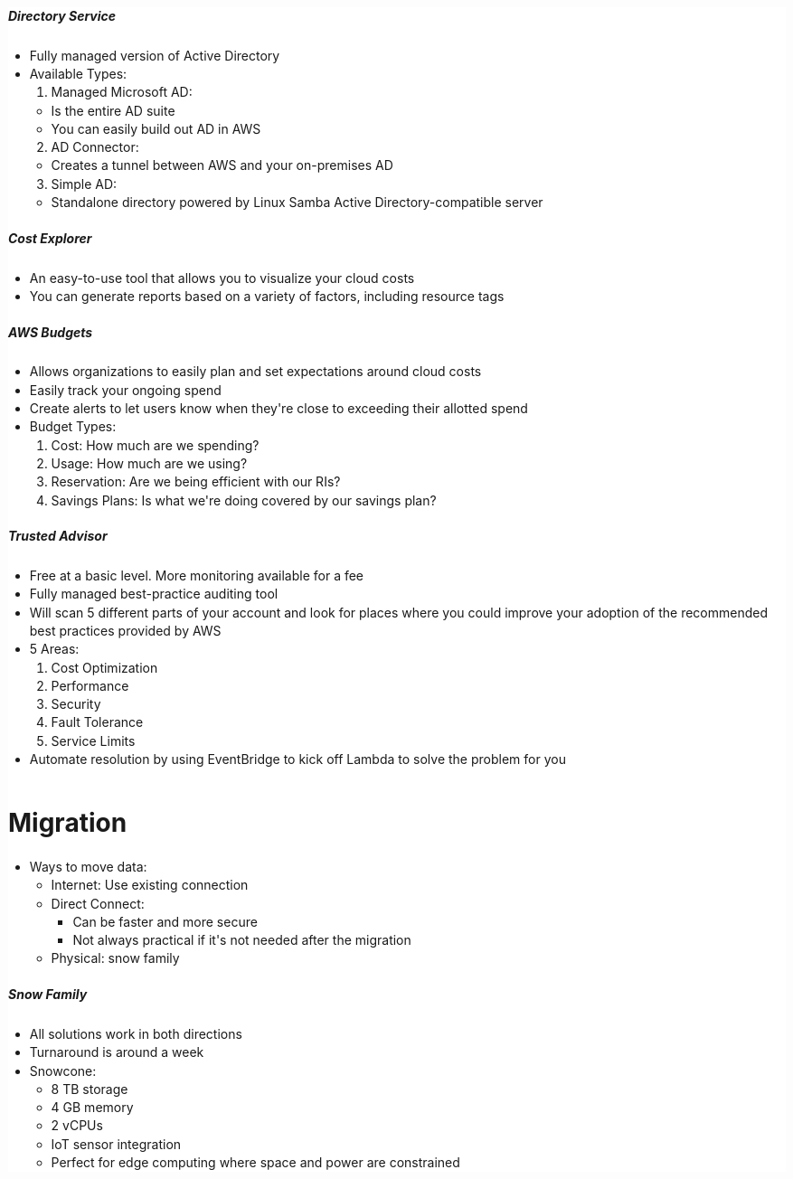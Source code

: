 
##### Directory Service
- Fully managed version of Active Directory
- Available Types:
  1. Managed Microsoft AD:
    - Is the entire AD suite
    - You can easily build out AD in AWS
  2. AD Connector:
    - Creates a tunnel between AWS and your on-premises AD
  3. Simple AD:
    - Standalone directory powered by Linux Samba Active Directory-compatible server
  
##### Cost Explorer
- An easy-to-use tool that allows you to visualize your cloud costs
- You can generate reports based on a variety of factors, including resource tags

##### AWS Budgets
- Allows organizations to easily plan and set expectations around cloud costs
- Easily track your ongoing spend
- Create alerts to let users know when they're close to exceeding their allotted spend
- Budget Types:
  1. Cost: How much are we spending?
  2. Usage: How much are we using?
  3. Reservation: Are we being efficient with our RIs?
  4. Savings Plans: Is what we're doing covered by our savings plan?

##### Trusted Advisor
- Free at a basic level. More monitoring available for a fee
- Fully managed best-practice auditing tool
- Will scan 5 different parts of your account and look for places where you could improve your adoption of the recommended best practices provided by AWS
- 5 Areas:
  1. Cost Optimization
  2. Performance
  3. Security
  4. Fault Tolerance
  5. Service Limits
- Automate resolution by using EventBridge to kick off Lambda to solve the problem for you


# Migration
- Ways to move data:
  - Internet: Use existing connection
  - Direct Connect:
    - Can be faster and more secure
    - Not always practical if it's not needed after the migration
  - Physical: snow family

##### Snow Family
- All solutions work in both directions
- Turnaround is around a week
- Snowcone:
  - 8 TB storage
  - 4 GB memory
  - 2 vCPUs
  - IoT sensor integration
  - Perfect for edge computing where space and power are constrained
